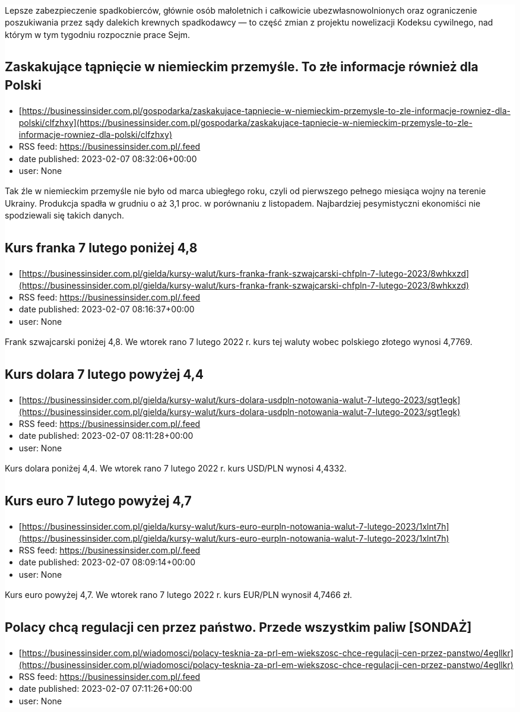 Lepsze zabezpieczenie spadkobierców, głównie osób małoletnich i całkowicie ubezwłasnowolnionych oraz ograniczenie poszukiwania przez sądy dalekich krewnych spadkodawcy — to część zmian z projektu nowelizacji Kodeksu cywilnego, nad którym w tym tygodniu rozpocznie prace Sejm.

## Zaskakujące tąpnięcie w niemieckim przemyśle. To złe informacje również dla Polski
 - [https://businessinsider.com.pl/gospodarka/zaskakujace-tapniecie-w-niemieckim-przemysle-to-zle-informacje-rowniez-dla-polski/clfzhxy](https://businessinsider.com.pl/gospodarka/zaskakujace-tapniecie-w-niemieckim-przemysle-to-zle-informacje-rowniez-dla-polski/clfzhxy)
 - RSS feed: https://businessinsider.com.pl/.feed
 - date published: 2023-02-07 08:32:06+00:00
 - user: None

Tak źle w niemieckim przemyśle nie było od marca ubiegłego roku, czyli od pierwszego pełnego miesiąca wojny na terenie Ukrainy. Produkcja spadła w grudniu o aż 3,1 proc. w porównaniu z listopadem. Najbardziej pesymistyczni ekonomiści nie spodziewali się takich danych.

## Kurs franka 7 lutego poniżej 4,8
 - [https://businessinsider.com.pl/gielda/kursy-walut/kurs-franka-frank-szwajcarski-chfpln-7-lutego-2023/8whkxzd](https://businessinsider.com.pl/gielda/kursy-walut/kurs-franka-frank-szwajcarski-chfpln-7-lutego-2023/8whkxzd)
 - RSS feed: https://businessinsider.com.pl/.feed
 - date published: 2023-02-07 08:16:37+00:00
 - user: None

Frank szwajcarski poniżej 4,8. We wtorek rano 7 lutego 2022 r. kurs tej waluty wobec polskiego złotego wynosi 4,7769.

## Kurs dolara 7 lutego powyżej 4,4
 - [https://businessinsider.com.pl/gielda/kursy-walut/kurs-dolara-usdpln-notowania-walut-7-lutego-2023/sgt1egk](https://businessinsider.com.pl/gielda/kursy-walut/kurs-dolara-usdpln-notowania-walut-7-lutego-2023/sgt1egk)
 - RSS feed: https://businessinsider.com.pl/.feed
 - date published: 2023-02-07 08:11:28+00:00
 - user: None

Kurs dolara poniżej 4,4. We wtorek rano 7 lutego 2022 r. kurs USD/PLN wynosi 4,4332.

## Kurs euro 7 lutego powyżej 4,7
 - [https://businessinsider.com.pl/gielda/kursy-walut/kurs-euro-eurpln-notowania-walut-7-lutego-2023/1xlnt7h](https://businessinsider.com.pl/gielda/kursy-walut/kurs-euro-eurpln-notowania-walut-7-lutego-2023/1xlnt7h)
 - RSS feed: https://businessinsider.com.pl/.feed
 - date published: 2023-02-07 08:09:14+00:00
 - user: None

Kurs euro powyżej 4,7. We wtorek rano 7 lutego 2022 r. kurs EUR/PLN wynosił 4,7466 zł.

## Polacy chcą regulacji cen przez państwo. Przede wszystkim paliw [SONDAŻ]
 - [https://businessinsider.com.pl/wiadomosci/polacy-tesknia-za-prl-em-wiekszosc-chce-regulacji-cen-przez-panstwo/4egllkr](https://businessinsider.com.pl/wiadomosci/polacy-tesknia-za-prl-em-wiekszosc-chce-regulacji-cen-przez-panstwo/4egllkr)
 - RSS feed: https://businessinsider.com.pl/.feed
 - date published: 2023-02-07 07:11:26+00:00
 - user: None
